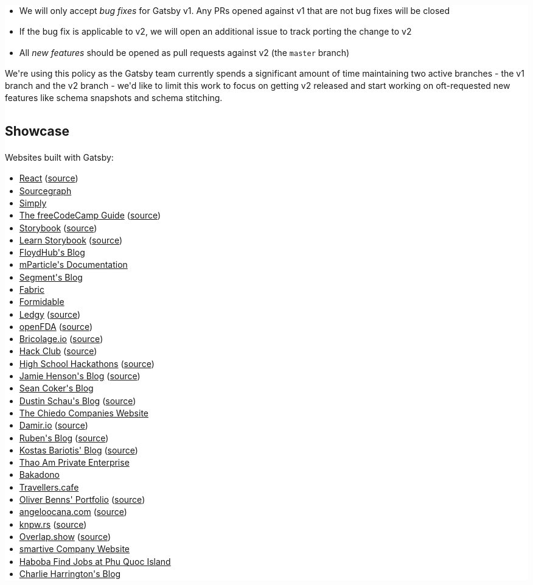 - We will only accept _bug fixes_ for Gatsby v1. Any PRs opened against v1 that are not bug fixes will be closed

- If the bug fix is applicable to v2, we will open an additional issue to track porting the change to v2

- All _new features_ should be opened as pull requests against v2 (the `master` branch)

We're using this policy as the Gatsby team currently spends a significant amount of time maintaining two active branches - the v1 branch and the v2 branch - we'd like to limit this work to focus on getting v2 released and start working on oft-requested new features like schema snapshots and schema stitching.

## Showcase

Websites built with Gatsby:

- [React](https://reactjs.org/)
  ([source](https://github.com/reactjs/reactjs.org))
- [Sourcegraph](https://about.sourcegraph.com)
- [Simply](https://simply.co.za)
- [The freeCodeCamp Guide](https://guide.freecodecamp.org)
  ([source](https://github.com/freeCodeCamp/guides))
- [Storybook](https://storybook.js.org) ([source](https://github.com/storybooks/storybook))
- [Learn Storybook](https://learnstorybook.com) ([source](https://github.com/hichroma/learnstorybook.com))
- [FloydHub's Blog](https://blog.floydhub.com)
- [mParticle's Documentation](https://docs.mparticle.com)
- [Segment's Blog](https://segment.com/blog/)
- [Fabric](https://meetfabric.com/)
- [Formidable](https://formidable.com/)
- [Ledgy](https://www.ledgy.com/)
  ([source](https://github.com/morloy/ledgy.com))
- [openFDA](https://open.fda.gov/)
  ([source](https://github.com/FDA/open.fda.gov))
- [Bricolage.io](https://www.bricolage.io/)
  ([source](https://github.com/KyleAMathews/blog))
- [Hack Club](https://hackclub.com/)
  ([source](https://github.com/hackclub/site))
- [High School Hackathons](https://hackathons.hackclub.com/)
  ([source](https://github.com/hackclub/hackathons))
- [Jamie Henson's Blog](http://jamiehenson.com/)
  ([source](https://github.com/jamiehenson/jh47-gatsby))
- [Sean Coker's Blog](https://sean.is/)
- [Dustin Schau's Blog](https://dustinschau.com/blog/)
  ([source](https://github.com/dschau/blog))
- [The Chiedo Companies Website](https://www.chiedo.com)
- [Damir.io](http://damir.io/)
  ([source](https://github.com/dvzrd/gatsby-sfiction))
- [Ruben's Blog](https://vagr9k.me/) ([source](https://github.com/Vagr9K/Blog))
- [Kostas Bariotis' Blog](https://kostasbariotis.com/)
  ([source](https://github.com/kbariotis/kostasbariotis.com))
- [Thao Am Private Enterprise](http://thaoam.com/)
- [Bakadono](http://bakadono.com/)
- [Travellers.cafe](https://travellers.cafe/)
- [Oliver Benns' Portfolio](https://oliverbenns.com)
  ([source](https://github.com/oliverbenns/oliverbenns.com))
- [angeloocana.com](https://angeloocana.com)
  ([source](https://github.com/angeloocana/angeloocana))
- [knpw.rs](https://knpw.rs) ([source](https://github.com/knpwrs/knpw.rs))
- [Overlap.show](https://overlap.show)
  ([source](https://github.com/pouretrebelle/overlap.show))
- [smartive Company Website](https://smartive.ch)
- [Haboba Find Jobs at Phu Quoc Island](http://haboba.com)
- [Charlie Harrington's Blog](https://charlieharrington.com)